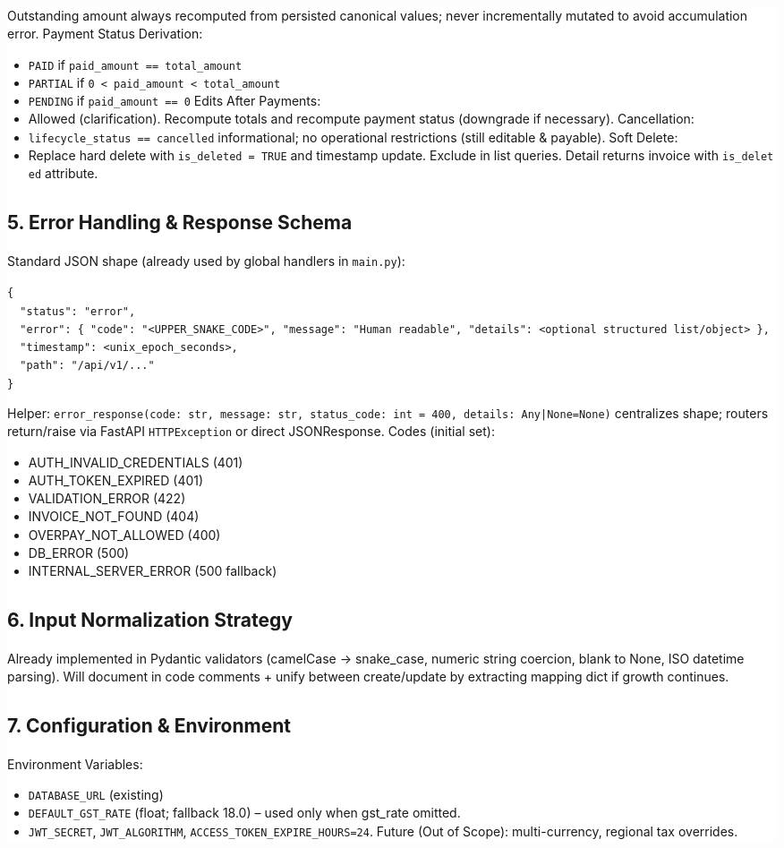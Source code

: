 Outstanding amount always recomputed from persisted canonical values; never incrementally mutated to avoid accumulation error.
Payment Status Derivation:

- `PAID` if `paid_amount == total_amount`
- `PARTIAL` if `0 < paid_amount < total_amount`
- `PENDING` if `paid_amount == 0`
  Edits After Payments:
- Allowed (clarification). Recompute totals and recompute payment status (downgrade if necessary).
  Cancellation:
- `lifecycle_status == cancelled` informational; no operational restrictions (still editable & payable).
  Soft Delete:
- Replace hard delete with `is_deleted = TRUE` and timestamp update. Exclude in list queries. Detail returns invoice with `is_deleted` attribute.

## 5. Error Handling & Response Schema

Standard JSON shape (already used by global handlers in `main.py`):

```
{
  "status": "error",
  "error": { "code": "<UPPER_SNAKE_CODE>", "message": "Human readable", "details": <optional structured list/object> },
  "timestamp": <unix_epoch_seconds>,
  "path": "/api/v1/..."
}
```

Helper: `error_response(code: str, message: str, status_code: int = 400, details: Any|None=None)` centralizes shape; routers return/raise via FastAPI `HTTPException` or direct JSONResponse.
Codes (initial set):

- AUTH_INVALID_CREDENTIALS (401)
- AUTH_TOKEN_EXPIRED (401)
- VALIDATION_ERROR (422)
- INVOICE_NOT_FOUND (404)
- OVERPAY_NOT_ALLOWED (400)
- DB_ERROR (500)
- INTERNAL_SERVER_ERROR (500 fallback)

## 6. Input Normalization Strategy

Already implemented in Pydantic validators (camelCase → snake_case, numeric string coercion, blank to None, ISO datetime parsing). Will document in code comments + unify between create/update by extracting mapping dict if growth continues.

## 7. Configuration & Environment

Environment Variables:

- `DATABASE_URL` (existing)
- `DEFAULT_GST_RATE` (float; fallback 18.0) – used only when gst_rate omitted.
- `JWT_SECRET`, `JWT_ALGORITHM`, `ACCESS_TOKEN_EXPIRE_HOURS=24`.
  Future (Out of Scope): multi-currency, regional tax overrides.
